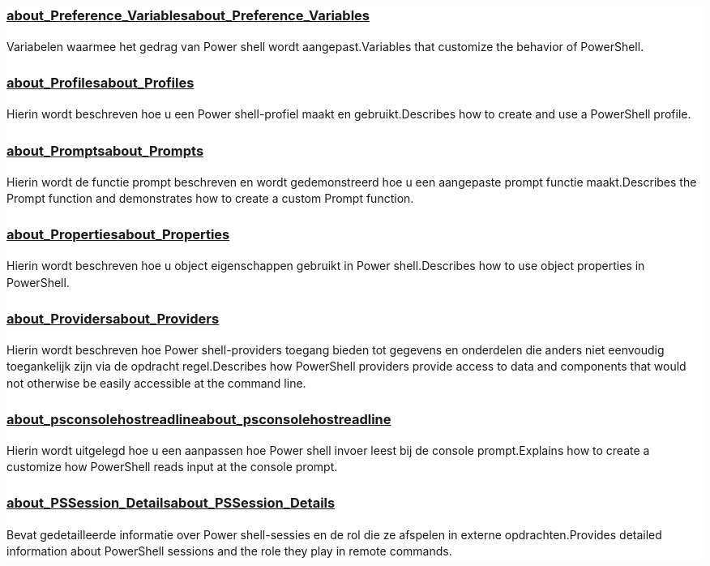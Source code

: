 ### [<span data-ttu-id="cf57a-237">about_Preference_Variables</span><span class="sxs-lookup"><span data-stu-id="cf57a-237">about_Preference_Variables</span></span>](about_Preference_Variables.md)
<span data-ttu-id="cf57a-238">Variabelen waarmee het gedrag van Power shell wordt aangepast.</span><span class="sxs-lookup"><span data-stu-id="cf57a-238">Variables that customize the behavior of PowerShell.</span></span>

### [<span data-ttu-id="cf57a-239">about_Profiles</span><span class="sxs-lookup"><span data-stu-id="cf57a-239">about_Profiles</span></span>](about_Profiles.md)
<span data-ttu-id="cf57a-240">Hierin wordt beschreven hoe u een Power shell-profiel maakt en gebruikt.</span><span class="sxs-lookup"><span data-stu-id="cf57a-240">Describes how to create and use a PowerShell profile.</span></span>

### [<span data-ttu-id="cf57a-241">about_Prompts</span><span class="sxs-lookup"><span data-stu-id="cf57a-241">about_Prompts</span></span>](about_Prompts.md)
<span data-ttu-id="cf57a-242">Hierin wordt de functie prompt beschreven en wordt gedemonstreerd hoe u een aangepaste prompt functie maakt.</span><span class="sxs-lookup"><span data-stu-id="cf57a-242">Describes the Prompt function and demonstrates how to create a custom Prompt function.</span></span>

### [<span data-ttu-id="cf57a-243">about_Properties</span><span class="sxs-lookup"><span data-stu-id="cf57a-243">about_Properties</span></span>](about_Properties.md)
<span data-ttu-id="cf57a-244">Hierin wordt beschreven hoe u object eigenschappen gebruikt in Power shell.</span><span class="sxs-lookup"><span data-stu-id="cf57a-244">Describes how to use object properties in PowerShell.</span></span>

### [<span data-ttu-id="cf57a-245">about_Providers</span><span class="sxs-lookup"><span data-stu-id="cf57a-245">about_Providers</span></span>](about_Providers.md)
<span data-ttu-id="cf57a-246">Hierin wordt beschreven hoe Power shell-providers toegang bieden tot gegevens en onderdelen die anders niet eenvoudig toegankelijk zijn via de opdracht regel.</span><span class="sxs-lookup"><span data-stu-id="cf57a-246">Describes how PowerShell providers provide access to data and components that would not otherwise be easily accessible at the command line.</span></span>

### [<span data-ttu-id="cf57a-247">about_psconsolehostreadline</span><span class="sxs-lookup"><span data-stu-id="cf57a-247">about_psconsolehostreadline</span></span>](about_psconsolehostreadline.md)
<span data-ttu-id="cf57a-248">Hierin wordt uitgelegd hoe u een aanpassen hoe Power shell invoer leest bij de console prompt.</span><span class="sxs-lookup"><span data-stu-id="cf57a-248">Explains how to create a customize how PowerShell reads input at the console prompt.</span></span>

### [<span data-ttu-id="cf57a-249">about_PSSession_Details</span><span class="sxs-lookup"><span data-stu-id="cf57a-249">about_PSSession_Details</span></span>](about_PSSession_Details.md)
<span data-ttu-id="cf57a-250">Bevat gedetailleerde informatie over Power shell-sessies en de rol die ze afspelen in externe opdrachten.</span><span class="sxs-lookup"><span data-stu-id="cf57a-250">Provides detailed information about PowerShell sessions and the role they play in remote commands.</span></span>
